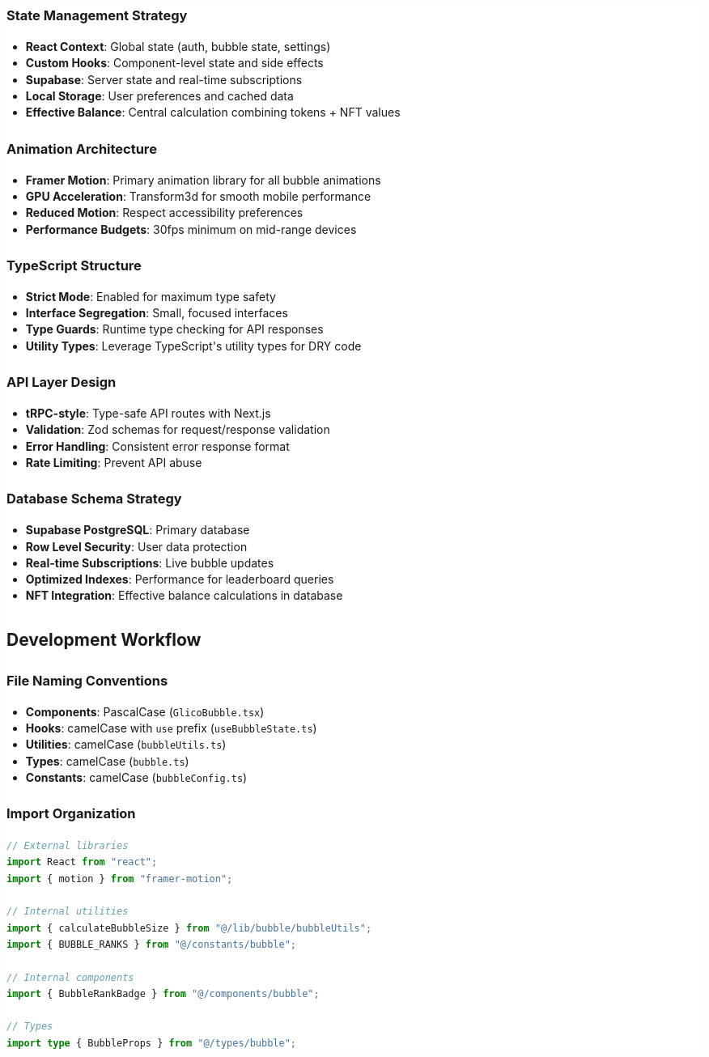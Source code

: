 ### State Management Strategy

- **React Context**: Global state (auth, bubble state, settings)
- **Custom Hooks**: Component-level state and side effects
- **Supabase**: Server state and real-time subscriptions
- **Local Storage**: User preferences and cached data
- **Effective Balance**: Central calculation combining tokens + NFT values

### Animation Architecture

- **Framer Motion**: Primary animation library for all bubble animations
- **GPU Acceleration**: Transform3d for smooth mobile performance
- **Reduced Motion**: Respect accessibility preferences
- **Performance Budgets**: 30fps minimum on mid-range devices

### TypeScript Structure

- **Strict Mode**: Enabled for maximum type safety
- **Interface Segregation**: Small, focused interfaces
- **Type Guards**: Runtime type checking for API responses
- **Utility Types**: Leverage TypeScript's utility types for DRY code

### API Layer Design

- **tRPC-style**: Type-safe API routes with Next.js
- **Validation**: Zod schemas for request/response validation
- **Error Handling**: Consistent error response format
- **Rate Limiting**: Prevent API abuse

### Database Schema Strategy

- **Supabase PostgreSQL**: Primary database
- **Row Level Security**: User data protection
- **Real-time Subscriptions**: Live bubble updates
- **Optimized Indexes**: Performance for leaderboard queries
- **NFT Integration**: Effective balance calculations in database

## Development Workflow

### File Naming Conventions

- **Components**: PascalCase (`GlicoBubble.tsx`)
- **Hooks**: camelCase with `use` prefix (`useBubbleState.ts`)
- **Utilities**: camelCase (`bubbleUtils.ts`)
- **Types**: camelCase (`bubble.ts`)
- **Constants**: camelCase (`bubbleConfig.ts`)

### Import Organization

```typescript
// External libraries
import React from "react";
import { motion } from "framer-motion";

// Internal utilities
import { calculateBubbleSize } from "@/lib/bubble/bubbleUtils";
import { BUBBLE_RANKS } from "@/constants/bubble";

// Internal components
import { BubbleRankBadge } from "@/components/bubble";

// Types
import type { BubbleProps } from "@/types/bubble";
```
